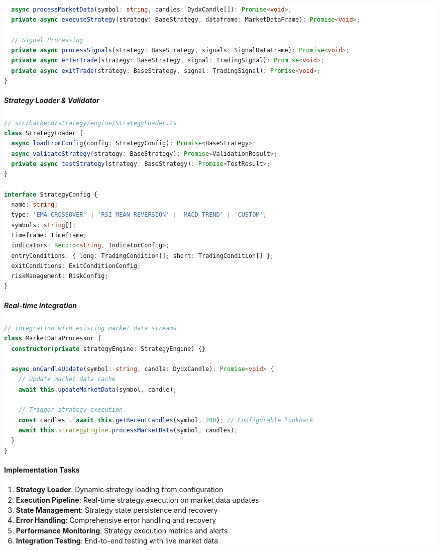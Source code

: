 ```typescript
  async processMarketData(symbol: string, candles: DydxCandle[]): Promise<void>;
  private async executeStrategy(strategy: BaseStrategy, dataframe: MarketDataFrame): Promise<void>;
  
  // Signal Processing
  private async processSignals(strategy: BaseStrategy, signals: SignalDataFrame): Promise<void>;
  private async enterTrade(strategy: BaseStrategy, signal: TradingSignal): Promise<void>;
  private async exitTrade(strategy: BaseStrategy, signal: TradingSignal): Promise<void>;
}
```

##### **Strategy Loader & Validator**
```typescript
// src/backend/strategy/engine/StrategyLoader.ts
class StrategyLoader {
  async loadFromConfig(config: StrategyConfig): Promise<BaseStrategy>;
  async validateStrategy(strategy: BaseStrategy): Promise<ValidationResult>;
  private async testStrategy(strategy: BaseStrategy): Promise<TestResult>;
}

interface StrategyConfig {
  name: string;
  type: 'EMA_CROSSOVER' | 'RSI_MEAN_REVERSION' | 'MACD_TREND' | 'CUSTOM';
  symbols: string[];
  timeframe: Timeframe;
  indicators: Record<string, IndicatorConfig>;
  entryConditions: { long: TradingCondition[]; short: TradingCondition[] };
  exitConditions: ExitConditionConfig;
  riskManagement: RiskConfig;
}
```

##### **Real-time Integration**
```typescript
// Integration with existing market data streams
class MarketDataProcessor {
  constructor(private strategyEngine: StrategyEngine) {}
  
  async onCandleUpdate(symbol: string, candle: DydxCandle): Promise<void> {
    // Update market data cache
    await this.updateMarketData(symbol, candle);
    
    // Trigger strategy execution
    const candles = await this.getRecentCandles(symbol, 200); // Configurable lookback
    await this.strategyEngine.processMarketData(symbol, candles);
  }
}
```

#### **Implementation Tasks**
1. **Strategy Loader**: Dynamic strategy loading from configuration
2. **Execution Pipeline**: Real-time strategy execution on market data updates  
3. **State Management**: Strategy state persistence and recovery
4. **Error Handling**: Comprehensive error handling and recovery
5. **Performance Monitoring**: Strategy execution metrics and alerts
6. **Integration Testing**: End-to-end testing with live market data
